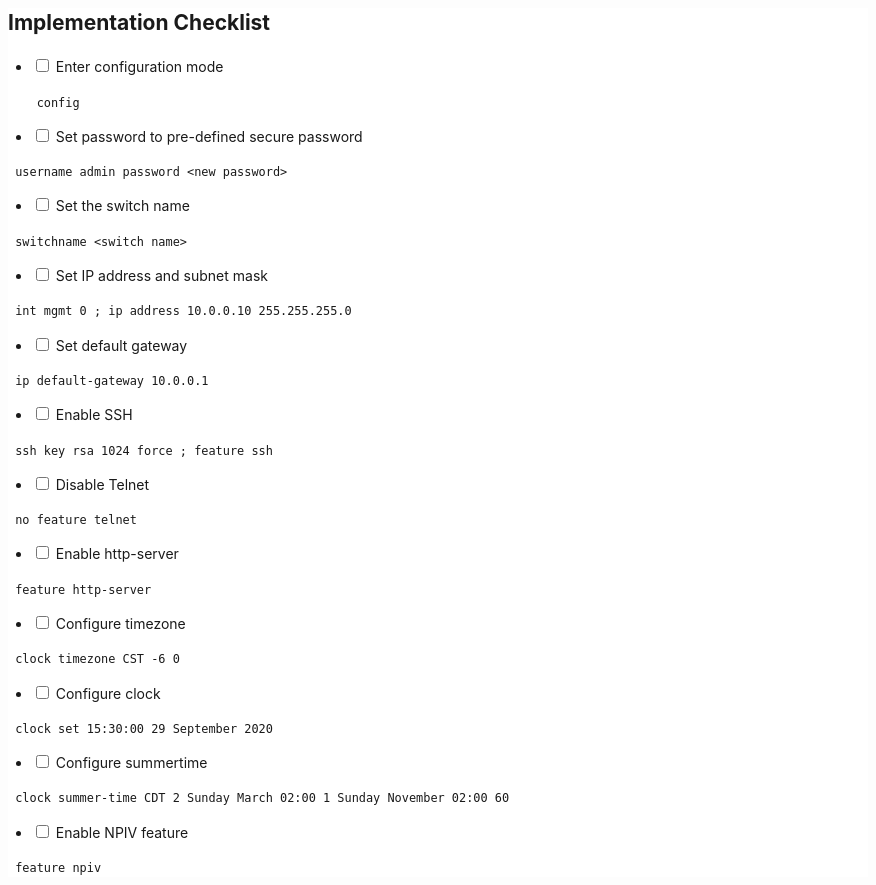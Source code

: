 

## Implementation Checklist
- <input type="checkbox"/> Enter configuration mode
```
    config 
```

- <input type="checkbox"/> Set password to pre-defined secure password 
```
 username admin password <new password>   
```

- <input type="checkbox"/> Set the switch name 
```
 switchname <switch name> 
```

- <input type="checkbox"/> Set IP address and subnet mask
```
 int mgmt 0 ; ip address 10.0.0.10 255.255.255.0 
```

- <input type="checkbox"/> Set default gateway 
```
 ip default-gateway 10.0.0.1
```

- <input type="checkbox"/> Enable SSH 
```
 ssh key rsa 1024 force ; feature ssh 
```

- <input type="checkbox"/> Disable Telnet 
```
 no feature telnet 
```

- <input type="checkbox"/> Enable http-server 
```
 feature http-server 
```

- <input type="checkbox"/> Configure timezone 
```
 clock timezone CST -6 0 
```

- <input type="checkbox"/> Configure clock 
```
 clock set 15:30:00 29 September 2020 
```

- <input type="checkbox"/> Configure summertime 
```
 clock summer-time CDT 2 Sunday March 02:00 1 Sunday November 02:00 60 
```

- <input type="checkbox"/> Enable NPIV feature 
```
 feature npiv 
```
